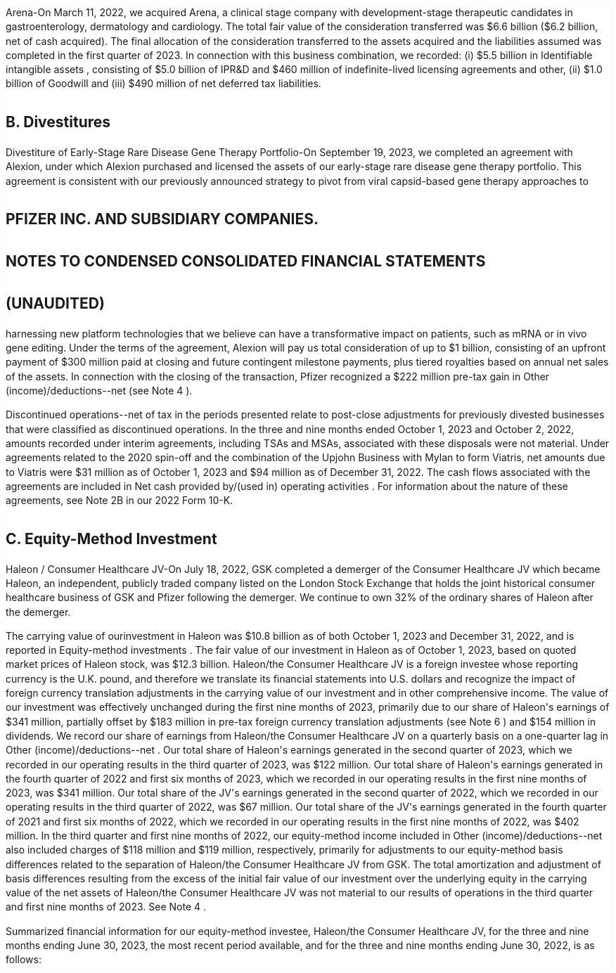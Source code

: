 <p>Arena-On March 11, 2022, we acquired Arena, a clinical stage company with development-stage therapeutic candidates in gastroenterology, dermatology and cardiology. The total fair value of the consideration transferred was $6.6 billion ($6.2 billion, net of cash acquired). The final allocation of the consideration transferred to the assets acquired and the liabilities assumed was completed in the first quarter of 2023. In connection with this business combination, we recorded: (i) $5.5 billion in Identifiable intangible assets , consisting of $5.0 billion of IPR&amp;D and $460 million of indefinite-lived licensing agreements and other, (ii) $1.0 billion of Goodwill and (iii) $490 million of net deferred tax liabilities.</p>
<h2>B. Divestitures</h2>
<p>Divestiture of Early-Stage Rare Disease Gene Therapy Portfolio-On September 19, 2023, we completed an agreement with Alexion, under which Alexion purchased and licensed the assets of our early-stage rare disease gene therapy portfolio. This agreement is consistent with our previously announced strategy to pivot from viral capsid-based gene therapy approaches to</p>
<h2>PFIZER INC. AND SUBSIDIARY COMPANIES.</h2>
<h2>NOTES TO CONDENSED CONSOLIDATED FINANCIAL STATEMENTS</h2>
<h2>(UNAUDITED)</h2>
<p>harnessing new platform technologies that we believe can have a transformative impact on patients, such as mRNA or in vivo gene editing. Under the terms of the agreement, Alexion will pay us total consideration of up to $1 billion, consisting of an upfront payment of $300 million paid at closing and future contingent milestone payments, plus tiered royalties based on annual net sales of the assets. In connection with the closing of the transaction, Pfizer recognized a $222 million pre-tax gain in Other (income)/deductions--net (see Note 4 ).</p>
<p>Discontinued operations--net of tax in the periods presented relate to post-close adjustments for previously divested businesses that were classified as discontinued operations. In the three and nine months ended October 1, 2023 and October 2, 2022, amounts recorded under interim agreements, including TSAs and MSAs, associated with these disposals were not material. Under agreements related to the 2020 spin-off and the combination of the Upjohn Business with Mylan to form Viatris, net amounts due to Viatris were $31 million as of October 1, 2023 and $94 million as of December 31, 2022. The cash flows associated with the agreements are included in Net cash provided by/(used in) operating activities . For information about the nature of these agreements, see Note 2B in our 2022 Form 10-K.</p>
<h2>C. Equity-Method Investment</h2>
<p>Haleon / Consumer Healthcare JV-On July 18, 2022, GSK completed a demerger of the Consumer Healthcare JV which became Haleon, an independent, publicly traded company listed on the London Stock Exchange that holds the joint historical consumer healthcare business of GSK and Pfizer following the demerger. We continue to own 32% of the ordinary shares of Haleon after the demerger.</p>
<p>The carrying value of ourinvestment in Haleon was $10.8 billion as of both October 1, 2023 and December 31, 2022, and is reported in Equity-method investments . The fair value of our investment in Haleon as of October 1, 2023, based on quoted market prices of Haleon stock, was $12.3 billion. Haleon/the Consumer Healthcare JV is a foreign investee whose reporting currency is the U.K. pound, and therefore we translate its financial statements into U.S. dollars and recognize the impact of foreign currency translation adjustments in the carrying value of our investment and in other comprehensive income. The value of our investment was effectively unchanged during the first nine months of 2023, primarily due to our share of Haleon's earnings of $341 million, partially offset by $183 million in pre-tax foreign currency translation adjustments (see Note 6 ) and $154 million in dividends. We record our share of earnings from Haleon/the Consumer Healthcare JV on a quarterly basis on a one-quarter lag in Other (income)/deductions--net . Our total share of Haleon's earnings generated in the second quarter of 2023, which we recorded in our operating results in the third quarter of 2023, was $122 million. Our total share of Haleon's earnings generated in the fourth quarter of 2022 and first six months of 2023, which we recorded in our operating results in the first nine months of 2023, was $341 million. Our total share of the JV's earnings generated in the second quarter of 2022, which we recorded in our operating results in the third quarter of 2022, was $67 million. Our total share of the JV's earnings generated in the fourth quarter of 2021 and first six months of 2022, which we recorded in our operating results in the first nine months of 2022, was $402 million. In the third quarter and first nine months of 2022, our equity-method income included in Other (income)/deductions--net also included charges of $118 million and $119 million, respectively, primarily for adjustments to our equity-method basis differences related to the separation of Haleon/the Consumer Healthcare JV from GSK. The total amortization and adjustment of basis differences resulting from the excess of the initial fair value of our investment over the underlying equity in the carrying value of the net assets of Haleon/the Consumer Healthcare JV was not material to our results of operations in the third quarter and first nine months of 2023. See Note 4 .</p>
<p>Summarized financial information for our equity-method investee, Haleon/the Consumer Healthcare JV, for the three and nine months ending June 30, 2023, the most recent period available, and for the three and nine months ending June 30, 2022, is as follows:</p>